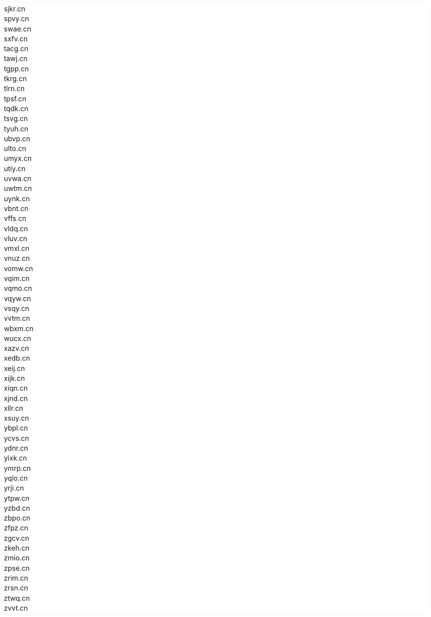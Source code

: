 sjkr.cn   
spvy.cn   
swae.cn   
sxfv.cn   
tacg.cn   
tawj.cn   
tgpp.cn   
tkrg.cn   
tlrn.cn   
tpsf.cn   
tqdk.cn   
tsvg.cn   
tyuh.cn   
ubvp.cn   
ulto.cn   
umyx.cn   
utiy.cn   
uvwa.cn   
uwtm.cn   
uynk.cn   
vbnt.cn   
vffs.cn   
vldq.cn   
vluv.cn   
vmxl.cn   
vnuz.cn   
vomw.cn   
vqim.cn   
vqmo.cn   
vqyw.cn   
vsqy.cn   
vvtm.cn   
wbxm.cn   
wucx.cn   
xazv.cn   
xedb.cn   
xeij.cn   
xijk.cn   
xiqn.cn   
xjnd.cn   
xllr.cn   
xsuy.cn   
ybpl.cn   
ycvs.cn   
ydnr.cn   
yixk.cn   
ymrp.cn   
yqlo.cn   
yrji.cn   
ytpw.cn   
yzbd.cn   
zbpo.cn   
zfpz.cn   
zgcv.cn   
zkeh.cn   
zmio.cn   
zpse.cn   
zrim.cn   
zrsn.cn   
ztwq.cn   
zvvt.cn   
